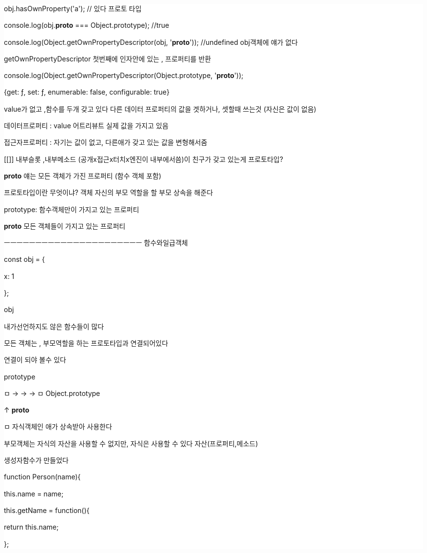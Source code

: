 obj.hasOwnProperty('a'); // 있다 프로토 타입

console.log(obj.__proto__ === Object.prototype); //true

console.log(Object.getOwnPropertyDescriptor(obj, '__proto__')); //undefined obj객체에 얘가 없다

getOwnPropertyDescriptor 첫번째에 인자안에 있는 , 프로퍼티를 반환

console.log(Object.getOwnPropertyDescriptor(Object.prototype, '__proto__'));

{get: ƒ, set: ƒ, enumerable: false, configurable: true}

value가 없고 ,함수를 두개 갖고 있다 다른 데이터 프로퍼티의 값을 겟하거나, 셋할때 쓰는것 (자신은 값이 없음)

데이터프로퍼티 : value 어트리뷰트 실제 값을 가지고 있음

접근자프로퍼티 : 자기는 값이 없고, 다른애가 갖고 있는 값을 변형해서줌

[[]] 내부슬롯 ,내부메소드 (공개x접근x터치x엔진이 내부에서씀)이 친구가 갖고 있는게 프로토타입?

__proto__ 얘는 모든 객체가 가진 프로퍼티 (함수 객체 포함)

프로토타입이란 무엇이냐? 객체 자신의 부모 역할을 할 부모 상속을 해준다

prototype: 함수객체만이 가지고 있는 프로퍼티

__proto__ 모든 객체들이 가지고 있는 프로퍼티

ㅡㅡㅡㅡㅡㅡㅡㅡㅡㅡㅡㅡㅡㅡㅡㅡㅡㅡㅡㅡㅡㅡ 함수와일급객체

const obj = {

x: 1

};

obj

내가선언하지도 않은 함수들이 많다

모든 객체는 , 부모역할을 하는 프로토타입과 연결되어있다

연결이 되야 볼수 있다

prototype

ㅁ → → → ㅁ Object.prototype

↑ __proto__

ㅁ 자식객체인 애가 상속받아 사용한다

부모객체는 자식의 자산을 사용할 수 없지만, 자식은 사용할 수 있다 자산(프로퍼티,메소드)

생성자함수가 만들었다

function Person(name){

this.name = name;

this.getName = function(){

return this.name;

};
